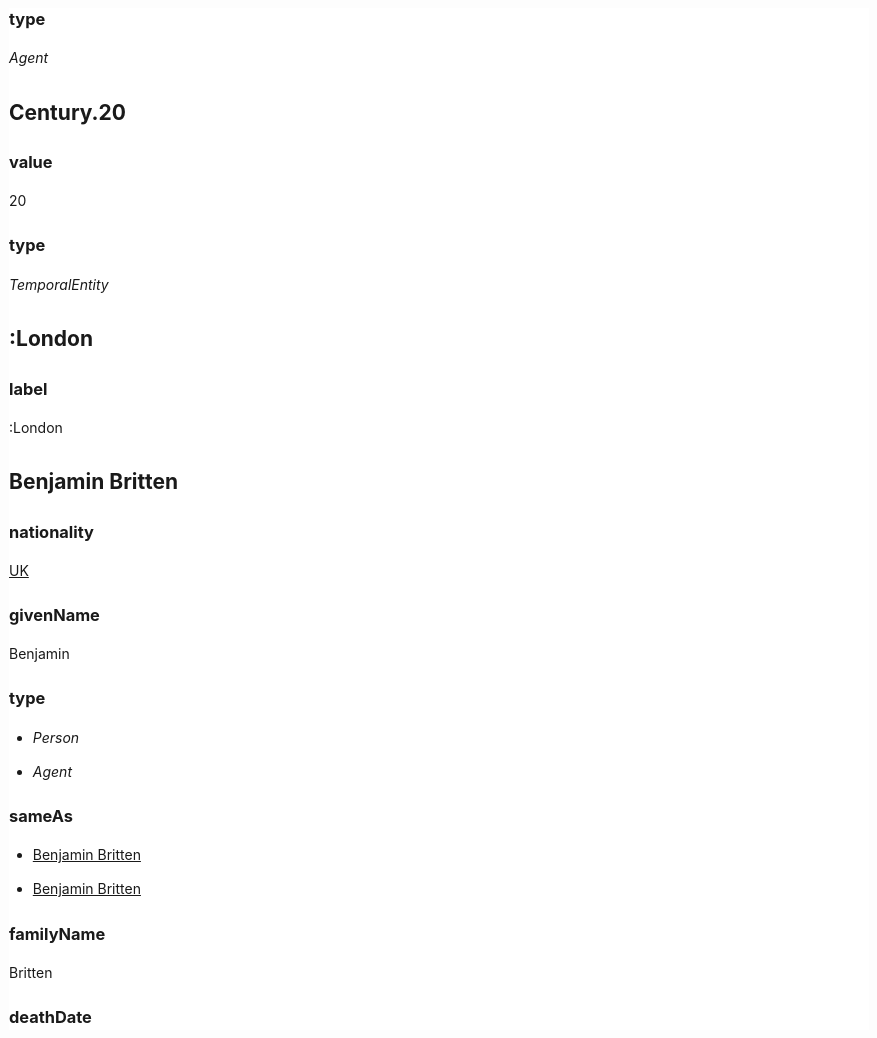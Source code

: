 ### type


*Agent*

## Century.20

### value


20

### type


*TemporalEntity*

## :London

### label


:London

## Benjamin Britten

### nationality


[UK](#UK)

### givenName


Benjamin

### type

 - *Person*

 - *Agent*

### sameAs

 - [Benjamin Britten](#Benjamin-Britten)

 - [Benjamin Britten](#Benjamin-Britten)

### familyName


Britten

### deathDate
